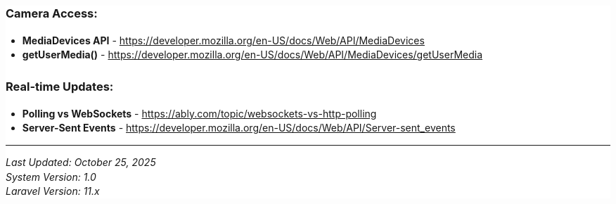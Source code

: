 ### Camera Access:
- **MediaDevices API** - https://developer.mozilla.org/en-US/docs/Web/API/MediaDevices
- **getUserMedia()** - https://developer.mozilla.org/en-US/docs/Web/API/MediaDevices/getUserMedia

### Real-time Updates:
- **Polling vs WebSockets** - https://ably.com/topic/websockets-vs-http-polling
- **Server-Sent Events** - https://developer.mozilla.org/en-US/docs/Web/API/Server-sent_events

---

*Last Updated: October 25, 2025*  
*System Version: 1.0*  
*Laravel Version: 11.x*
